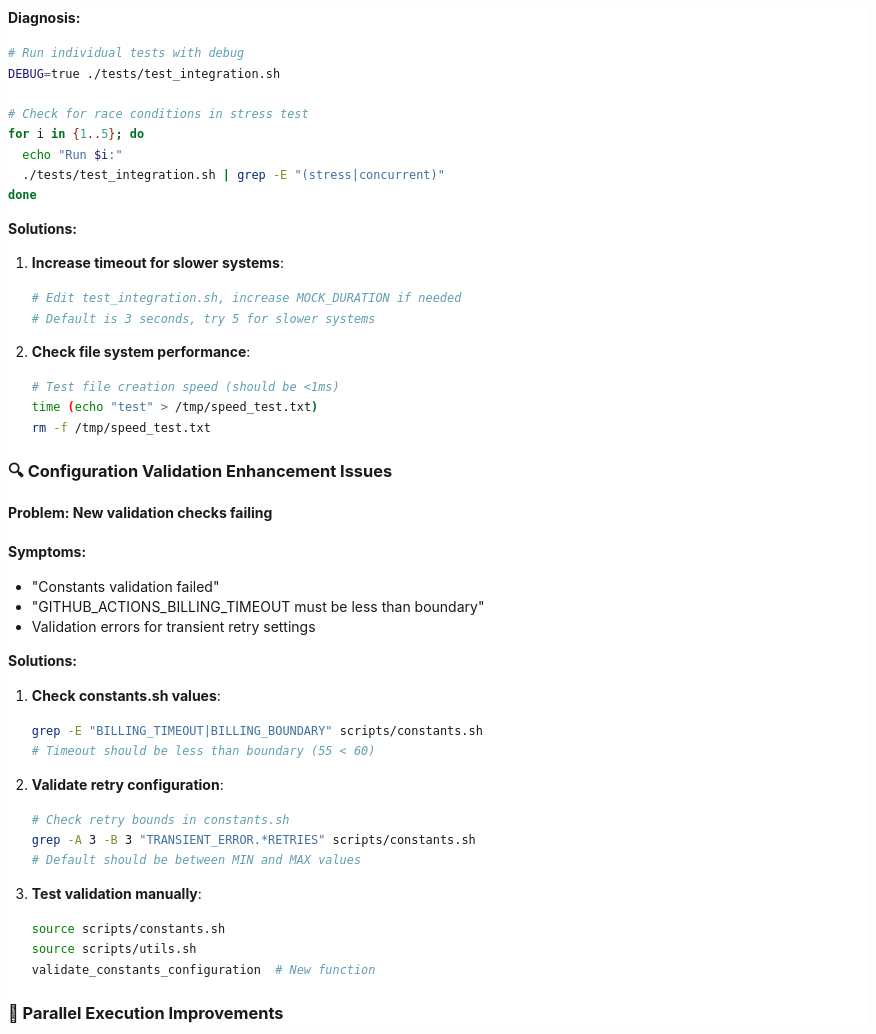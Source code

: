**Diagnosis:**
```bash
# Run individual tests with debug
DEBUG=true ./tests/test_integration.sh

# Check for race conditions in stress test
for i in {1..5}; do
  echo "Run $i:"
  ./tests/test_integration.sh | grep -E "(stress|concurrent)"
done
```

**Solutions:**
1. **Increase timeout for slower systems**:
   ```bash
   # Edit test_integration.sh, increase MOCK_DURATION if needed
   # Default is 3 seconds, try 5 for slower systems
   ```

2. **Check file system performance**:
   ```bash
   # Test file creation speed (should be <1ms)
   time (echo "test" > /tmp/speed_test.txt)
   rm -f /tmp/speed_test.txt
   ```

### 🔍 Configuration Validation Enhancement Issues

#### Problem: New validation checks failing
**Symptoms:**
- "Constants validation failed"
- "GITHUB_ACTIONS_BILLING_TIMEOUT must be less than boundary"
- Validation errors for transient retry settings

**Solutions:**
1. **Check constants.sh values**:
   ```bash
   grep -E "BILLING_TIMEOUT|BILLING_BOUNDARY" scripts/constants.sh
   # Timeout should be less than boundary (55 < 60)
   ```

2. **Validate retry configuration**:
   ```bash
   # Check retry bounds in constants.sh
   grep -A 3 -B 3 "TRANSIENT_ERROR.*RETRIES" scripts/constants.sh
   # Default should be between MIN and MAX values
   ```

3. **Test validation manually**:
   ```bash
   source scripts/constants.sh
   source scripts/utils.sh
   validate_constants_configuration  # New function
   ```

### 🚀 Parallel Execution Improvements
